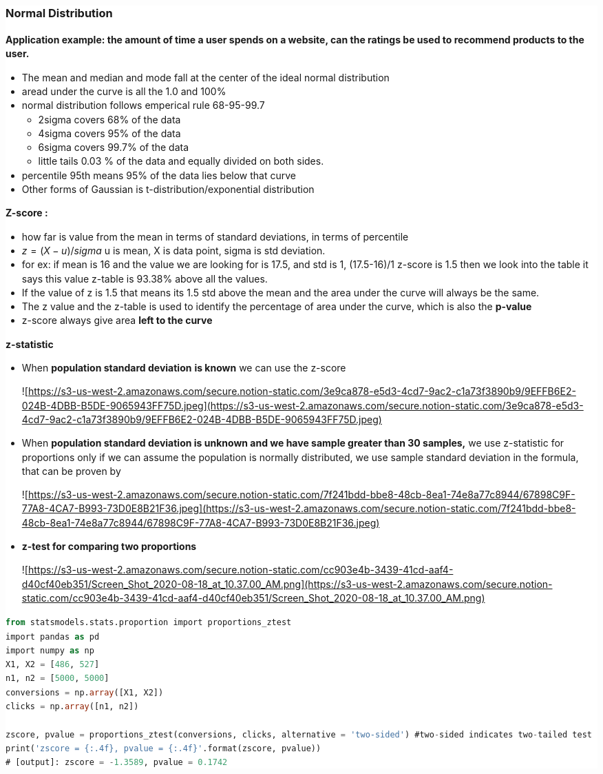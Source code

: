 ### **Normal Distribution**

**Application example: the amount of time a user spends on a website, can the ratings be used to recommend products to the user.** 

- The mean and median and mode  fall at the center of the ideal normal distribution
- aread under the curve is all the 1.0 and 100%
- normal distribution follows emperical rule 68-95-99.7
    - 2sigma covers 68% of the data
    - 4sigma covers 95% of the data
    - 6sigma covers 99.7% of the data
    - little tails 0.03 % of the data and equally divided on both sides.
- percentile 95th means 95% of the data lies below that curve
- Other forms of Gaussian is t-distribution/exponential distribution

**Z-score :** 

- how far is value from the mean in terms of standard deviations, in terms of percentile
- $z= (X-u)/sigma$ u is mean, X is data point, sigma is std deviation.
- for ex: if mean is 16 and the value we are looking for is 17.5, and std is 1, (17.5-16)/1 z-score is 1.5 then we look into the table it says this value z-table is 93.38% above all the values.
- If the value of z is 1.5 that means its 1.5 std above the mean and the area under the curve will always be the same.
- The z value and the z-table is used to identify the percentage of area under the curve, which is also the **p-value**
- z-score always give area **left to the curve**

**z-statistic**

- When **population standard deviation** **is known** we can use the z-score

    ![https://s3-us-west-2.amazonaws.com/secure.notion-static.com/3e9ca878-e5d3-4cd7-9ac2-c1a73f3890b9/9EFFB6E2-024B-4DBB-B5DE-9065943FF75D.jpeg](https://s3-us-west-2.amazonaws.com/secure.notion-static.com/3e9ca878-e5d3-4cd7-9ac2-c1a73f3890b9/9EFFB6E2-024B-4DBB-B5DE-9065943FF75D.jpeg)

- When **population standard deviation is unknown and we have sample greater  than 30 samples,** we use z-statistic for proportions only if we can assume the population is normally distributed, we use sample standard deviation in the formula, that can be proven by

    ![https://s3-us-west-2.amazonaws.com/secure.notion-static.com/7f241bdd-bbe8-48cb-8ea1-74e8a77c8944/67898C9F-77A8-4CA7-B993-73D0E8B21F36.jpeg](https://s3-us-west-2.amazonaws.com/secure.notion-static.com/7f241bdd-bbe8-48cb-8ea1-74e8a77c8944/67898C9F-77A8-4CA7-B993-73D0E8B21F36.jpeg)

       

- **z-test for comparing two proportions**

    ![https://s3-us-west-2.amazonaws.com/secure.notion-static.com/cc903e4b-3439-41cd-aaf4-d40cf40eb351/Screen_Shot_2020-08-18_at_10.37.00_AM.png](https://s3-us-west-2.amazonaws.com/secure.notion-static.com/cc903e4b-3439-41cd-aaf4-d40cf40eb351/Screen_Shot_2020-08-18_at_10.37.00_AM.png)

```sql
from statsmodels.stats.proportion import proportions_ztest
import pandas as pd
import numpy as np
X1, X2 = [486, 527]
n1, n2 = [5000, 5000]
conversions = np.array([X1, X2])
clicks = np.array([n1, n2])

zscore, pvalue = proportions_ztest(conversions, clicks, alternative = 'two-sided') #two-sided indicates two-tailed test
print('zscore = {:.4f}, pvalue = {:.4f}'.format(zscore, pvalue))
# [output]: zscore = -1.3589, pvalue = 0.1742
```
